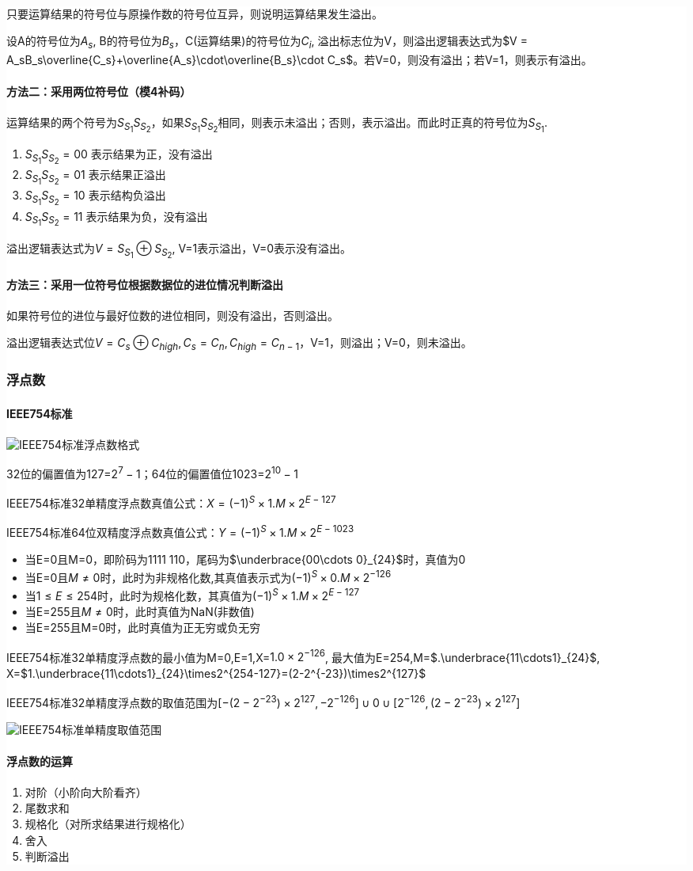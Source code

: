 只要运算结果的符号位与原操作数的符号位互异，则说明运算结果发生溢出。

设A的符号位为$A_s$, B的符号位为$B_s$，C(运算结果)的符号位为$C_i$, 溢出标志位为V，则溢出逻辑表达式为$V = A_sB_s\overline{C_s}+\overline{A_s}\cdot\overline{B_s}\cdot C_s$。若V=0，则没有溢出；若V=1，则表示有溢出。

#### 方法二：采用两位符号位（模4补码）

运算结果的两个符号为$S_{S_1}S_{S_2}$，如果$S_{S_1}S_{S_2}$相同，则表示未溢出；否则，表示溢出。而此时正真的符号位为$S_{S_1}$.

1. $S_{S_1}S_{S_2} = 00$ 表示结果为正，没有溢出
2. $S_{S_1}S_{S_2}=01$ 表示结果正溢出
3. $S_{S_1}S_{S_2}=10$ 表示结构负溢出
4. $S_{S_1}S_{S_2}=11$ 表示结果为负，没有溢出

溢出逻辑表达式为$V=S_{S_1}\oplus S_{S_2}$, V=1表示溢出，V=0表示没有溢出。

#### 方法三：采用一位符号位根据数据位的进位情况判断溢出

如果符号位的进位与最好位数的进位相同，则没有溢出，否则溢出。

溢出逻辑表达式位$V=C_s\oplus C_{high},C_s=C_n, C_{high}=C_{n-1}$，V=1，则溢出；V=0，则未溢出。

### 浮点数

#### IEEE754标准

![IEEE754标准浮点数格式](https://gitee.com/fangcongss/blog-pic/raw/master/img/IEEE754%E6%A0%87%E5%87%86%E6%B5%AE%E7%82%B9%E6%95%B0%E6%A0%BC%E5%BC%8F.png)

32位的偏置值为127=$2^7-1$；64位的偏置值位1023=$2^{10}-1$

IEEE754标准32单精度浮点数真值公式：$X=(-1)^S\times1.M\times2^{E-127}$

IEEE754标准64位双精度浮点数真值公式：$Y=(-1)^{S}\times1.M\times2^{E-1023}$

- 当E=0且M=0，即阶码为1111 110，尾码为$\underbrace{00\cdots 0}_{24}$时，真值为0
- 当E=0且$M\ne0$时，此时为非规格化数,其真值表示式为$(-1)^S\times0.M\times2^{-126}$
- 当$1\le E\le254$时，此时为规格化数，其真值为$(-1)^S\times1.M\times2^{E-127}$
- 当E=255且$M\ne 0$时，此时真值为NaN(非数值)
- 当E=255且M=0时，此时真值为正无穷或负无穷

IEEE754标准32单精度浮点数的最小值为M=0,E=1,X=$1.0\times2^{-126}$, 最大值为E=254,M=$.\underbrace{11\cdots1}_{24}$, X=$1.\underbrace{11\cdots1}_{24}\times2^{254-127}=(2-2^{-23})\times2^{127}$

IEEE754标准32单精度浮点数的取值范围为$[-(2-2^{-23})\times2^{127},-2^{-126}]\cup0\cup[2^{-126},(2-2^{-23})\times2^{127}]$

![IEEE754标准单精度取值范围](https://gitee.com/fangcongss/blog-pic/raw/master/img/IEEE754%E6%A0%87%E5%87%86%E5%8D%95%E7%B2%BE%E5%BA%A6%E5%8F%96%E5%80%BC%E8%8C%83%E5%9B%B4.png)

#### 浮点数的运算

1. 对阶（小阶向大阶看齐）
2. 尾数求和
3. 规格化（对所求结果进行规格化）
4. 舍入
5. 判断溢出
